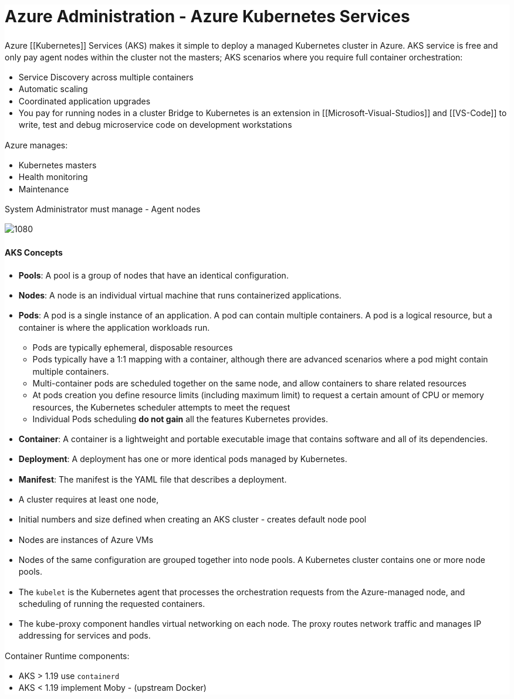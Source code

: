 # Azure Administration - Azure Kubernetes Services

Azure [[Kubernetes]] Services (AKS) makes it simple to deploy a managed Kubernetes cluster in Azure. AKS service is free and only pay agent nodes within the cluster not the masters; AKS scenarios where you require full container orchestration:
- Service Discovery across multiple containers
- Automatic scaling
- Coordinated application upgrades
- You pay for running nodes in a cluster
Bridge to Kubernetes is an extension in [[Microsoft-Visual-Studios]] and [[VS-Code]] to write, test and debug microservice code on development workstations

Azure manages:
- Kubernetes masters
- Health monitoring
- Maintenance

System Administrator must manage - Agent nodes

![1080](azureaks.png)

#### AKS Concepts

- **Pools**: A pool is a group of nodes that have an identical configuration.
- **Nodes**: A node is an individual virtual machine that runs containerized applications.
- **Pods**: A pod is a single instance of an application. A pod can contain multiple containers. A pod is a logical resource, but a container is where the application workloads run.
	- Pods are typically ephemeral, disposable resources
	- Pods typically have a 1:1 mapping with a container, although there are advanced scenarios where a pod might contain multiple containers.
	- Multi-container pods are scheduled together on the same node, and allow containers to share related resources
	- At pods creation you define resource limits (including maximum limit) to request a certain amount of CPU or memory resources, the Kubernetes scheduler attempts to meet the request
	- Individual Pods scheduling **do not gain** all the features Kubernetes provides.
- **Container**: A container is a lightweight and portable executable image that contains software and all of its dependencies.
- **Deployment**: A deployment has one or more identical pods managed by Kubernetes.
- **Manifest**: The manifest is the YAML file that describes a deployment.

- A cluster requires at least one node,
- Initial numbers and size defined when creating an AKS cluster - creates default node pool  
- Nodes are instances of Azure VMs
- Nodes of the same configuration are grouped together into node pools. A Kubernetes cluster contains one or more node pools.
- The `kubelet` is the Kubernetes agent that processes the orchestration requests from the Azure-managed node, and scheduling of running the requested containers.
- The kube-proxy component handles virtual networking on each node. The proxy routes network traffic and manages IP addressing for services and pods.

Container Runtime components:
- AKS > 1.19 use `containerd`
- AKS < 1.19 implement Moby - (upstream Docker)
